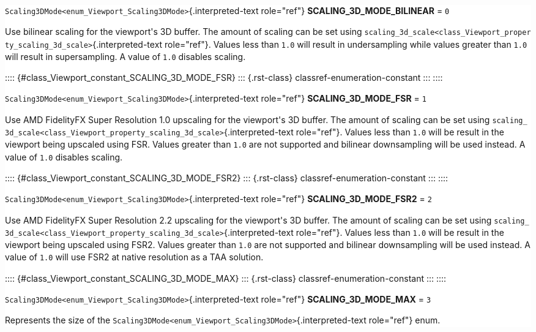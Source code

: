 `Scaling3DMode<enum_Viewport_Scaling3DMode>`{.interpreted-text
role="ref"} **SCALING_3D_MODE_BILINEAR** = `0`

Use bilinear scaling for the viewport\'s 3D buffer. The amount of
scaling can be set using
`scaling_3d_scale<class_Viewport_property_scaling_3d_scale>`{.interpreted-text
role="ref"}. Values less than `1.0` will result in undersampling while
values greater than `1.0` will result in supersampling. A value of `1.0`
disables scaling.

:::: {#class_Viewport_constant_SCALING_3D_MODE_FSR}
::: {.rst-class}
classref-enumeration-constant
:::
::::

`Scaling3DMode<enum_Viewport_Scaling3DMode>`{.interpreted-text
role="ref"} **SCALING_3D_MODE_FSR** = `1`

Use AMD FidelityFX Super Resolution 1.0 upscaling for the viewport\'s 3D
buffer. The amount of scaling can be set using
`scaling_3d_scale<class_Viewport_property_scaling_3d_scale>`{.interpreted-text
role="ref"}. Values less than `1.0` will be result in the viewport being
upscaled using FSR. Values greater than `1.0` are not supported and
bilinear downsampling will be used instead. A value of `1.0` disables
scaling.

:::: {#class_Viewport_constant_SCALING_3D_MODE_FSR2}
::: {.rst-class}
classref-enumeration-constant
:::
::::

`Scaling3DMode<enum_Viewport_Scaling3DMode>`{.interpreted-text
role="ref"} **SCALING_3D_MODE_FSR2** = `2`

Use AMD FidelityFX Super Resolution 2.2 upscaling for the viewport\'s 3D
buffer. The amount of scaling can be set using
`scaling_3d_scale<class_Viewport_property_scaling_3d_scale>`{.interpreted-text
role="ref"}. Values less than `1.0` will be result in the viewport being
upscaled using FSR2. Values greater than `1.0` are not supported and
bilinear downsampling will be used instead. A value of `1.0` will use
FSR2 at native resolution as a TAA solution.

:::: {#class_Viewport_constant_SCALING_3D_MODE_MAX}
::: {.rst-class}
classref-enumeration-constant
:::
::::

`Scaling3DMode<enum_Viewport_Scaling3DMode>`{.interpreted-text
role="ref"} **SCALING_3D_MODE_MAX** = `3`

Represents the size of the
`Scaling3DMode<enum_Viewport_Scaling3DMode>`{.interpreted-text
role="ref"} enum.
